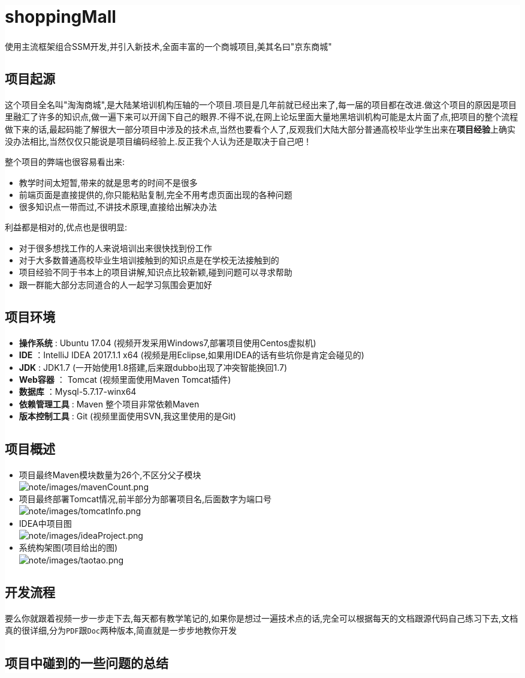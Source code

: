 # shoppingMall
使用主流框架组合SSM开发,并引入新技术,全面丰富的一个商城项目,美其名曰"京东商城"

## 项目起源
这个项目全名叫"淘淘商城",是大陆某培训机构压轴的一个项目.项目是几年前就已经出来了,每一届的项目都在改进.做这个项目的原因是项目里融汇了许多的知识点,做一遍下来可以开阔下自己的眼界.不得不说,在网上论坛里面大量地黑培训机构可能是太片面了点,把项目的整个流程做下来的话,最起码能了解很大一部分项目中涉及的技术点,当然也要看个人了,反观我们大陆大部分普通高校毕业学生出来在**项目经验**上确实没办法相比,当然仅仅只能说是项目编码经验上.反正我个人认为还是取决于自己吧！  

   整个项目的弊端也很容易看出来:  
 - 教学时间太短暂,带来的就是思考的时间不是很多
 - 前端页面是直接提供的,你只能粘贴复制,完全不用考虑页面出现的各种问题
 - 很多知识点一带而过,不讲技术原理,直接给出解决办法 
  
  利益都是相对的,优点也是很明显:
 - 对于很多想找工作的人来说培训出来很快找到份工作 
 - 对于大多数普通高校毕业生培训接触到的知识点是在学校无法接触到的
 - 项目经验不同于书本上的项目讲解,知识点比较新颖,碰到问题可以寻求帮助
 - 跟一群能大部分志同道合的人一起学习氛围会更加好
 
 
## 项目环境

* **操作系统** : Ubuntu 17.04 (视频开发采用Windows7,部署项目使用Centos虚拟机)
* **IDE** ：IntelliJ IDEA 2017.1.1 x64 (视频是用Eclipse,如果用IDEA的话有些坑你是肯定会碰见的)
* **JDK** : JDK1.7 (一开始使用1.8搭建,后来跟dubbo出现了冲突智能换回1.7)
* **Web容器** ： Tomcat (视频里面使用Maven Tomcat插件)
* **数据库** ：Mysql-5.7.17-winx64    
* **依赖管理工具** : Maven  整个项目非常依赖Maven
* **版本控制工具** : Git (视频里面使用SVN,我这里使用的是Git)

## 项目概述
  + 项目最终Maven模块数量为26个,不区分父子模块  
  ![note/images/mavenCount.png](note/images/mavenCount.png)
  + 项目最终部署Tomcat情况,前半部分为部署项目名,后面数字为端口号  
  ![note/images/tomcatInfo.png](note/images/tomcatInfo.png)
  + IDEA中项目图  
  ![note/images/ideaProject.png](note/images/ideaProject.png)
  + 系统构架图(项目给出的图)  
  ![note/images/taotao.png](note/images/taotao.png)
  
## 开发流程
 要么你就跟着视频一步一步走下去,每天都有教学笔记的,如果你是想过一遍技术点的话,完全可以根据每天的文档跟源代码自己练习下去,文档真的很详细,分为`PDF`跟`Doc`两种版本,简直就是一步步地教你开发
  
  


## 项目中碰到的一些问题的总结  
